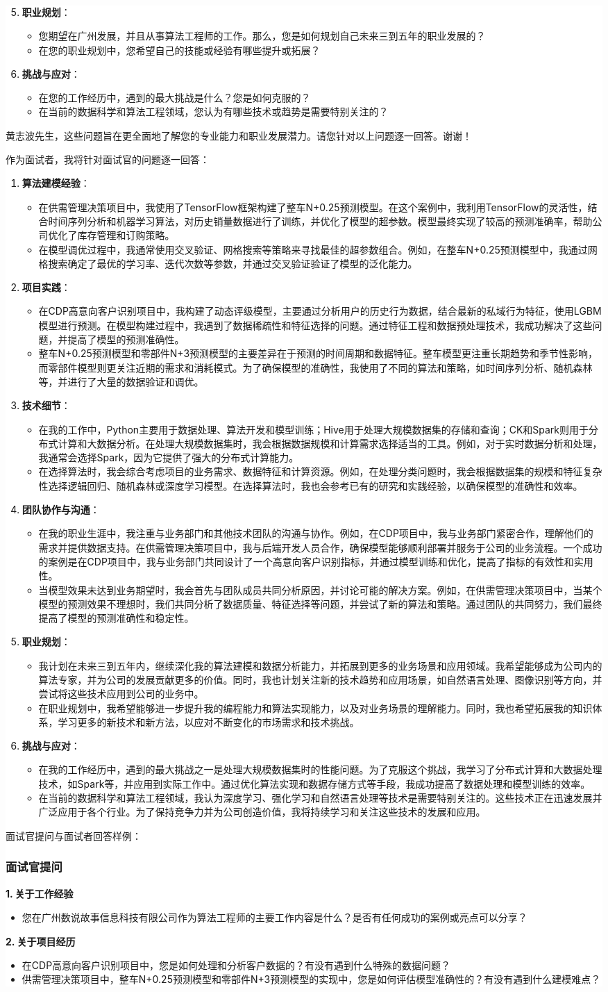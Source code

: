 5. **职业规划**：
   - 您期望在广州发展，并且从事算法工程师的工作。那么，您是如何规划自己未来三到五年的职业发展的？
   - 在您的职业规划中，您希望自己的技能或经验有哪些提升或拓展？

6. **挑战与应对**：
   - 在您的工作经历中，遇到的最大挑战是什么？您是如何克服的？
   - 在当前的数据科学和算法工程领域，您认为有哪些技术或趋势是需要特别关注的？

黄志波先生，这些问题旨在更全面地了解您的专业能力和职业发展潜力。请您针对以上问题逐一回答。谢谢！


作为面试者，我将针对面试官的问题逐一回答：

1. **算法建模经验**：
   - 在供需管理决策项目中，我使用了TensorFlow框架构建了整车N+0.25预测模型。在这个案例中，我利用TensorFlow的灵活性，结合时间序列分析和机器学习算法，对历史销量数据进行了训练，并优化了模型的超参数。模型最终实现了较高的预测准确率，帮助公司优化了库存管理和订购策略。
   - 在模型调优过程中，我通常使用交叉验证、网格搜索等策略来寻找最佳的超参数组合。例如，在整车N+0.25预测模型中，我通过网格搜索确定了最优的学习率、迭代次数等参数，并通过交叉验证验证了模型的泛化能力。

2. **项目实践**：
   - 在CDP高意向客户识别项目中，我构建了动态评级模型，主要通过分析用户的历史行为数据，结合最新的私域行为特征，使用LGBM模型进行预测。在模型构建过程中，我遇到了数据稀疏性和特征选择的问题。通过特征工程和数据预处理技术，我成功解决了这些问题，并提高了模型的预测准确性。
   - 整车N+0.25预测模型和零部件N+3预测模型的主要差异在于预测的时间周期和数据特征。整车模型更注重长期趋势和季节性影响，而零部件模型则更关注近期的需求和消耗模式。为了确保模型的准确性，我使用了不同的算法和策略，如时间序列分析、随机森林等，并进行了大量的数据验证和调优。

3. **技术细节**：
   - 在我的工作中，Python主要用于数据处理、算法开发和模型训练；Hive用于处理大规模数据集的存储和查询；CK和Spark则用于分布式计算和大数据分析。在处理大规模数据集时，我会根据数据规模和计算需求选择适当的工具。例如，对于实时数据分析和处理，我通常会选择Spark，因为它提供了强大的分布式计算能力。
   - 在选择算法时，我会综合考虑项目的业务需求、数据特征和计算资源。例如，在处理分类问题时，我会根据数据集的规模和特征复杂性选择逻辑回归、随机森林或深度学习模型。在选择算法时，我也会参考已有的研究和实践经验，以确保模型的准确性和效率。

4. **团队协作与沟通**：
   - 在我的职业生涯中，我注重与业务部门和其他技术团队的沟通与协作。例如，在CDP项目中，我与业务部门紧密合作，理解他们的需求并提供数据支持。在供需管理决策项目中，我与后端开发人员合作，确保模型能够顺利部署并服务于公司的业务流程。一个成功的案例是在CDP项目中，我与业务部门共同设计了一个高意向客户识别指标，并通过模型训练和优化，提高了指标的有效性和实用性。
   - 当模型效果未达到业务期望时，我会首先与团队成员共同分析原因，并讨论可能的解决方案。例如，在供需管理决策项目中，当某个模型的预测效果不理想时，我们共同分析了数据质量、特征选择等问题，并尝试了新的算法和策略。通过团队的共同努力，我们最终提高了模型的预测准确性和稳定性。

5. **职业规划**：
   - 我计划在未来三到五年内，继续深化我的算法建模和数据分析能力，并拓展到更多的业务场景和应用领域。我希望能够成为公司内的算法专家，并为公司的发展贡献更多的价值。同时，我也计划关注新的技术趋势和应用场景，如自然语言处理、图像识别等方向，并尝试将这些技术应用到公司的业务中。
   - 在职业规划中，我希望能够进一步提升我的编程能力和算法实现能力，以及对业务场景的理解能力。同时，我也希望拓展我的知识体系，学习更多的新技术和新方法，以应对不断变化的市场需求和技术挑战。

6. **挑战与应对**：
   - 在我的工作经历中，遇到的最大挑战之一是处理大规模数据集时的性能问题。为了克服这个挑战，我学习了分布式计算和大数据处理技术，如Spark等，并应用到实际工作中。通过优化算法实现和数据存储方式等手段，我成功提高了数据处理和模型训练的效率。
   - 在当前的数据科学和算法工程领域，我认为深度学习、强化学习和自然语言处理等技术是需要特别关注的。这些技术正在迅速发展并广泛应用于各个行业。为了保持竞争力并为公司创造价值，我将持续学习和关注这些技术的发展和应用。



面试官提问与面试者回答样例：

### 面试官提问

**1. 关于工作经验**
- 您在广州数说故事信息科技有限公司作为算法工程师的主要工作内容是什么？是否有任何成功的案例或亮点可以分享？

**2. 关于项目经历**
- 在CDP高意向客户识别项目中，您是如何处理和分析客户数据的？有没有遇到什么特殊的数据问题？
- 供需管理决策项目中，整车N+0.25预测模型和零部件N+3预测模型的实现中，您是如何评估模型准确性的？有没有遇到什么建模难点？
